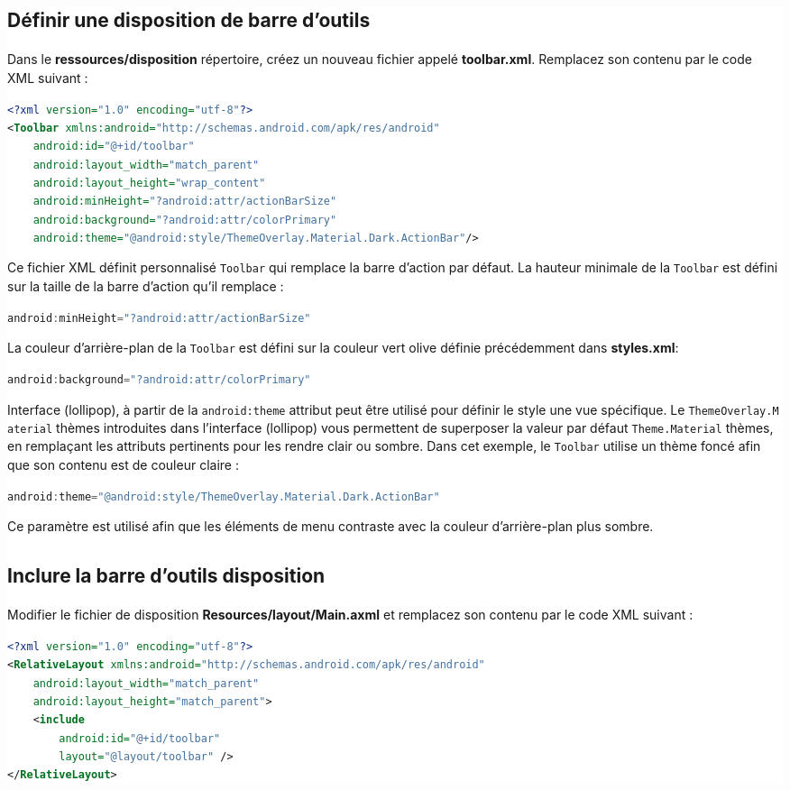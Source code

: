 ## <a name="define-a-toolbar-layout"></a>Définir une disposition de barre d’outils

Dans le **ressources/disposition** répertoire, créez un nouveau fichier appelé **toolbar.xml**. Remplacez son contenu par le code XML suivant : 

```xml
<?xml version="1.0" encoding="utf-8"?>
<Toolbar xmlns:android="http://schemas.android.com/apk/res/android"
    android:id="@+id/toolbar"
    android:layout_width="match_parent"
    android:layout_height="wrap_content"
    android:minHeight="?android:attr/actionBarSize"
    android:background="?android:attr/colorPrimary"
    android:theme="@android:style/ThemeOverlay.Material.Dark.ActionBar"/>
```

Ce fichier XML définit personnalisé `Toolbar` qui remplace la barre d’action par défaut. La hauteur minimale de la `Toolbar` est défini sur la taille de la barre d’action qu’il remplace : 

```csharp
android:minHeight="?android:attr/actionBarSize"
```

La couleur d’arrière-plan de la `Toolbar` est défini sur la couleur vert olive définie précédemment dans **styles.xml**:

```csharp
android:background="?android:attr/colorPrimary"
```

Interface (lollipop), à partir de la `android:theme` attribut peut être utilisé pour définir le style une vue spécifique. Le `ThemeOverlay.Material` thèmes introduites dans l’interface (lollipop) vous permettent de superposer la valeur par défaut `Theme.Material` thèmes, en remplaçant les attributs pertinents pour les rendre clair ou sombre. Dans cet exemple, le `Toolbar` utilise un thème foncé afin que son contenu est de couleur claire : 

```csharp
android:theme="@android:style/ThemeOverlay.Material.Dark.ActionBar"
```

Ce paramètre est utilisé afin que les éléments de menu contraste avec la couleur d’arrière-plan plus sombre.



## <a name="include-the-toolbar-layout"></a>Inclure la barre d’outils disposition

Modifier le fichier de disposition **Resources/layout/Main.axml** et remplacez son contenu par le code XML suivant :

```xml
<?xml version="1.0" encoding="utf-8"?>
<RelativeLayout xmlns:android="http://schemas.android.com/apk/res/android"
    android:layout_width="match_parent"
    android:layout_height="match_parent">
    <include
        android:id="@+id/toolbar"
        layout="@layout/toolbar" />
</RelativeLayout>
```
